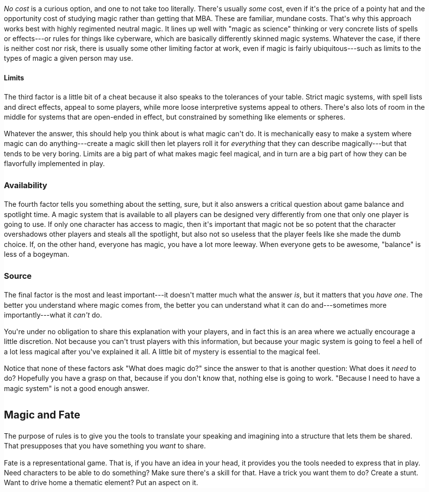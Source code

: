 _No cost_ is a curious option, and one to not take too literally. There's usually _some_ cost, even if it's the price of a pointy hat and the opportunity cost of studying magic rather than getting that MBA. These are familiar, mundane costs. That's why this approach works best with highly regimented neutral magic. It lines up well with "magic as science" thinking or very concrete lists of spells or effects---or rules for things like cyberware, which are basically differently skinned magic systems. Whatever the case, if there is neither cost nor risk, there is usually some other limiting factor at work, even if magic is fairly ubiquitous---such as limits to the types of magic a given person may use.

#### Limits

The third factor is a little bit of a cheat because it also speaks to the tolerances of your table. Strict magic systems, with spell lists and direct effects, appeal to some players, while more loose interpretive systems appeal to others. There's also lots of room in the middle for systems that are open-ended in effect, but constrained by something like elements or spheres.

Whatever the answer, this should help you think about is what magic can't do. It is mechanically easy to make a system where magic can do anything---create a magic skill then let players roll it for _everything_ that they can describe magically---but that tends to be very boring. Limits are a big part of what makes magic feel magical, and in turn are a big part of how they can be flavorfully implemented in play.

### Availability

The fourth factor tells you something about the setting, sure, but it also answers a critical question about game balance and spotlight time. A magic system that is available to all players can be designed very differently from one that only one player is going to use. If only one character has access to magic, then it's important that magic not be so potent that the character overshadows other players and steals all the spotlight, but also not so useless that the player feels like she made the dumb choice. If, on the other hand, everyone has magic, you have a lot more leeway. When everyone gets to be awesome, "balance" is less of a bogeyman.

### Source

The final factor is the most and least important---it doesn't matter much what the answer _is_, but it matters that you _have one_. The better you understand where magic comes from, the better you can understand what it can do and---sometimes more importantly---what it _can't_ do.

You're under no obligation to share this explanation with your players, and in fact this is an area where we actually encourage a little discretion. Not because you can't trust players with this information, but because your magic system is going to feel a hell of a lot less magical after you've explained it all. A little bit of mystery is essential to the magical feel.

Notice that none of these factors ask "What does magic do?" since the answer to that is another question: What does it _need_ to do? Hopefully you have a grasp on that, because if you don't know that, nothing else is going to work. "Because I need to have a magic system" is not a good enough answer.

## Magic and Fate

The purpose of rules is to give you the tools to translate your speaking and imagining into a structure that lets them be shared. That presupposes that you have something you _want_ to share.

Fate is a representational game. That is, if you have an idea in your head, it provides you the tools needed to express that in play. Need characters to be able to do something? Make sure there's a skill for that. Have a trick you want them to do? Create a stunt. Want to drive home a thematic element? Put an aspect on it.

